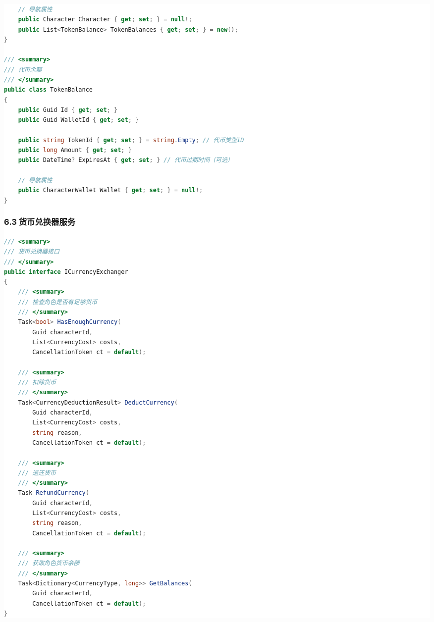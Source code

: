 ```csharp
    // 导航属性
    public Character Character { get; set; } = null!;
    public List<TokenBalance> TokenBalances { get; set; } = new();
}

/// <summary>
/// 代币余额
/// </summary>
public class TokenBalance
{
    public Guid Id { get; set; }
    public Guid WalletId { get; set; }
    
    public string TokenId { get; set; } = string.Empty; // 代币类型ID
    public long Amount { get; set; }
    public DateTime? ExpiresAt { get; set; } // 代币过期时间（可选）
    
    // 导航属性
    public CharacterWallet Wallet { get; set; } = null!;
}
```

### 6.3 货币兑换器服务

```csharp
/// <summary>
/// 货币兑换器接口
/// </summary>
public interface ICurrencyExchanger
{
    /// <summary>
    /// 检查角色是否有足够货币
    /// </summary>
    Task<bool> HasEnoughCurrency(
        Guid characterId, 
        List<CurrencyCost> costs, 
        CancellationToken ct = default);
    
    /// <summary>
    /// 扣除货币
    /// </summary>
    Task<CurrencyDeductionResult> DeductCurrency(
        Guid characterId, 
        List<CurrencyCost> costs,
        string reason,
        CancellationToken ct = default);
    
    /// <summary>
    /// 退还货币
    /// </summary>
    Task RefundCurrency(
        Guid characterId, 
        List<CurrencyCost> costs,
        string reason,
        CancellationToken ct = default);
    
    /// <summary>
    /// 获取角色货币余额
    /// </summary>
    Task<Dictionary<CurrencyType, long>> GetBalances(
        Guid characterId, 
        CancellationToken ct = default);
}
```